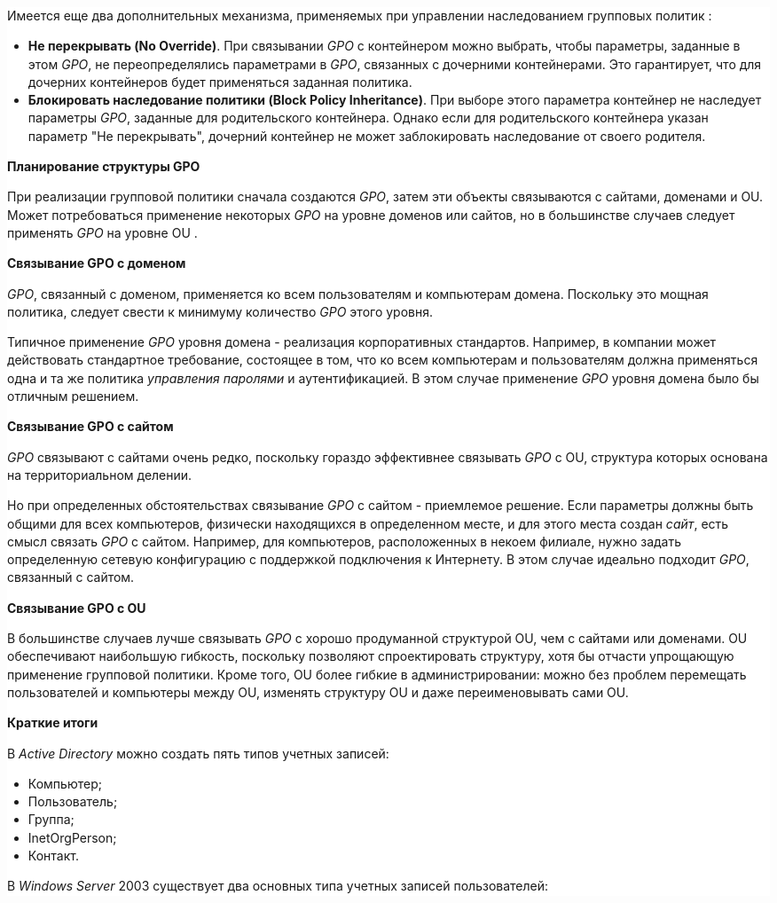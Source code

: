 Имеется еще два дополнительных механизма, применяемых при управлении наследованием групповых политик :

- **Не перекрывать (No Override)**. При связывании *GPO* с контейнером можно выбрать, чтобы параметры, заданные в этом *GPO*, не переопределялись параметрами в *GPO*, связанных с дочерними контейнерами. Это гарантирует, что для дочерних контейнеров будет применяться заданная политика.
- **Блокировать наследование политики (Block Policy Inheritance)**. При выборе этого параметра контейнер не наследует параметры *GPO*, заданные для родительского контейнера. Однако если для родительского контейнера указан параметр "Не перекрывать", дочерний контейнер не может заблокировать наследование от своего родителя.

**Планирование структуры GPO**

При реализации групповой политики сначала создаются *GPO*, затем эти объекты связываются с сайтами, доменами и OU. Может потребоваться применение некоторых *GPO* на уровне доменов или сайтов, но в большинстве случаев следует применять *GPO* на уровне OU .

**Связывание GPO с доменом**

*GPO*, связанный с доменом, применяется ко всем пользователям и компьютерам домена. Поскольку это мощная политика, следует свести к минимуму количество *GPO* этого уровня.

Типичное применение *GPO* уровня домена - реализация корпоративных стандартов. Например, в компании может действовать стандартное требование, состоящее в том, что ко всем компьютерам и пользователям должна применяться одна и та же политика *управления паролями* и аутентификацией. В этом случае применение *GPO* уровня домена было бы отличным решением.

**Связывание GPO с сайтом**

*GPO* связывают с сайтами очень редко, поскольку гораздо эффективнее связывать *GPO* с OU, структура которых основана на территориальном делении.

Но при определенных обстоятельствах связывание *GPO* с сайтом - приемлемое решение. Если параметры должны быть общими для всех компьютеров, физически находящихся в определенном месте, и для этого места создан *сайт*, есть смысл связать *GPO* с сайтом. Например, для компьютеров, расположенных в некоем филиале, нужно задать определенную сетевую конфигурацию с поддержкой подключения к Интернету. В этом случае идеально подходит *GPO*, связанный с сайтом.

**Связывание GPO с OU**

В большинстве случаев лучше связывать *GPO* с хорошо продуманной структурой OU, чем с сайтами или доменами. OU обеспечивают наибольшую гибкость, поскольку позволяют спроектировать структуру, хотя бы отчасти упрощающую применение групповой политики. Кроме того, OU более гибкие в администрировании: можно без проблем перемещать пользователей и компьютеры между OU, изменять структуру OU и даже переименовывать сами OU.

**Краткие итоги**

В *Active* *Directory* можно создать пять типов учетных записей:

- Компьютер;
- Пользователь;
- Группа;
- InetOrgPerson;
- Контакт.

В *Windows* *Server* 2003 существует два основных типа учетных записей пользователей:
